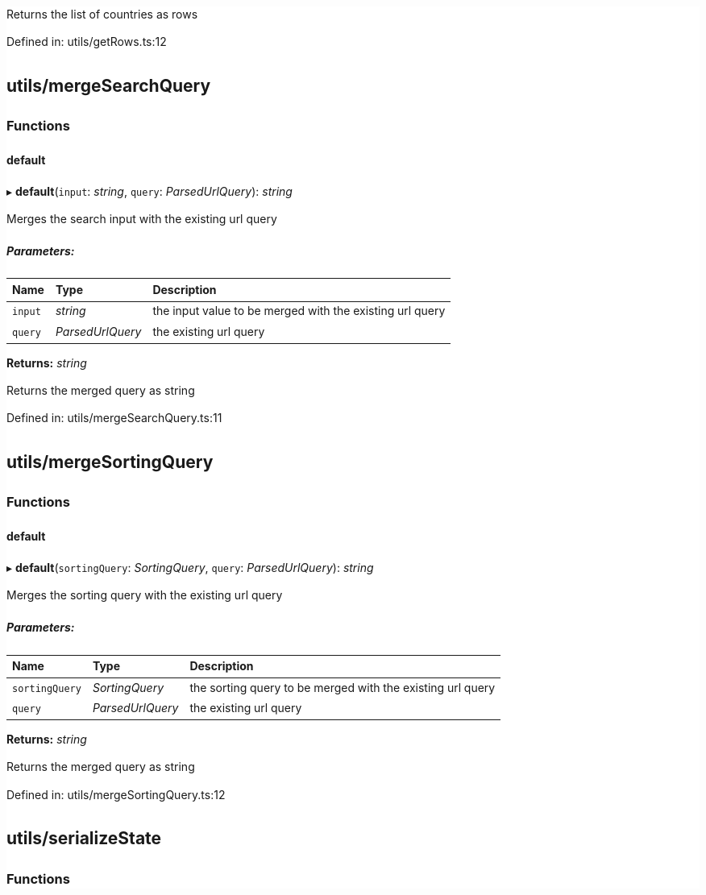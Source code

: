 Returns the list of countries as rows

Defined in: utils/getRows.ts:12

## utils/mergeSearchQuery

### Functions

#### default

▸ **default**(`input`: _string_, `query`: _ParsedUrlQuery_): _string_

Merges the search input with the existing url query

##### Parameters:

| Name    | Type             | Description                                              |
| :------ | :--------------- | :------------------------------------------------------- |
| `input` | _string_         | the input value to be merged with the existing url query |
| `query` | _ParsedUrlQuery_ | the existing url query                                   |

**Returns:** _string_

Returns the merged query as string

Defined in: utils/mergeSearchQuery.ts:11

## utils/mergeSortingQuery

### Functions

#### default

▸ **default**(`sortingQuery`: _SortingQuery_, `query`: _ParsedUrlQuery_): _string_

Merges the sorting query with the existing url query

##### Parameters:

| Name           | Type             | Description                                                |
| :------------- | :--------------- | :--------------------------------------------------------- |
| `sortingQuery` | _SortingQuery_   | the sorting query to be merged with the existing url query |
| `query`        | _ParsedUrlQuery_ | the existing url query                                     |

**Returns:** _string_

Returns the merged query as string

Defined in: utils/mergeSortingQuery.ts:12

## utils/serializeState

### Functions
